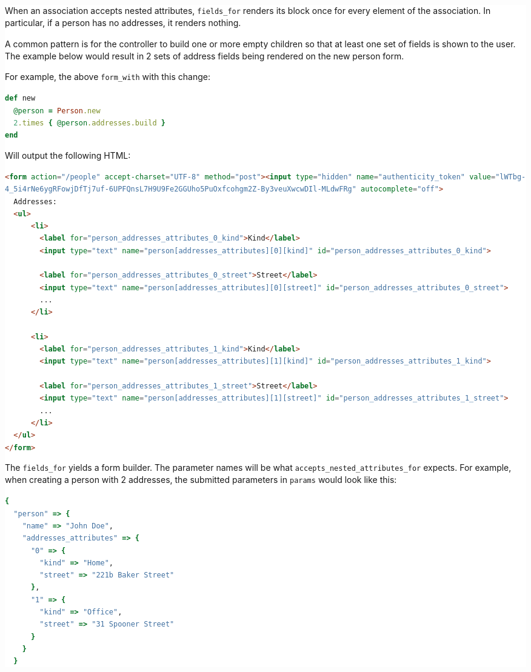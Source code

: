 When an association accepts nested attributes, `fields_for` renders its block once for every element of the association. In particular, if a person has no addresses, it renders nothing.

A common pattern is for the controller to build one or more empty children so that at least one set of fields is shown to the user. The example below would result in 2 sets of address fields being rendered on the new person form.

For example, the above `form_with` with this change:

```ruby
def new
  @person = Person.new
  2.times { @person.addresses.build }
end
```

Will output the following HTML:

```html
<form action="/people" accept-charset="UTF-8" method="post"><input type="hidden" name="authenticity_token" value="lWTbg-4_5i4rNe6ygRFowjDfTj7uf-6UPFQnsL7H9U9Fe2GGUho5PuOxfcohgm2Z-By3veuXwcwDIl-MLdwFRg" autocomplete="off">
  Addresses:
  <ul>
      <li>
        <label for="person_addresses_attributes_0_kind">Kind</label>
        <input type="text" name="person[addresses_attributes][0][kind]" id="person_addresses_attributes_0_kind">

        <label for="person_addresses_attributes_0_street">Street</label>
        <input type="text" name="person[addresses_attributes][0][street]" id="person_addresses_attributes_0_street">
        ...
      </li>

      <li>
        <label for="person_addresses_attributes_1_kind">Kind</label>
        <input type="text" name="person[addresses_attributes][1][kind]" id="person_addresses_attributes_1_kind">

        <label for="person_addresses_attributes_1_street">Street</label>
        <input type="text" name="person[addresses_attributes][1][street]" id="person_addresses_attributes_1_street">
        ...
      </li>
  </ul>
</form>
```

The `fields_for` yields a form builder. The parameter names will be what
`accepts_nested_attributes_for` expects. For example, when creating a person
with 2 addresses, the submitted parameters in `params` would look like this:

```ruby
{
  "person" => {
    "name" => "John Doe",
    "addresses_attributes" => {
      "0" => {
        "kind" => "Home",
        "street" => "221b Baker Street"
      },
      "1" => {
        "kind" => "Office",
        "street" => "31 Spooner Street"
      }
    }
  }
```

[formmethod]: https://developer.mozilla.org/en-US/docs/Web/HTML/Element/button#attr-formmethod
[button-name]: https://developer.mozilla.org/en-US/docs/Web/HTML/Element/button#attr-name
[button-value]: https://developer.mozilla.org/en-US/docs/Web/HTML/Element/button#attr-value